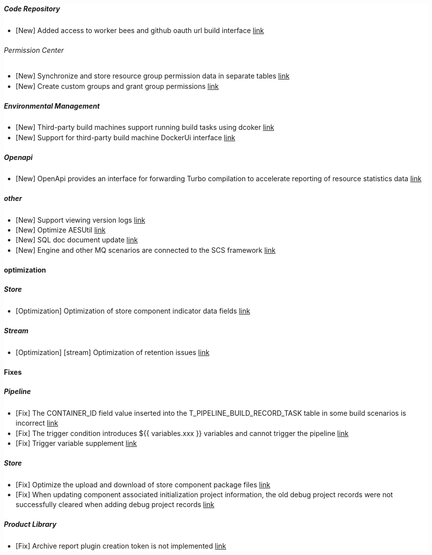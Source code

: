 ##### Code Repository
- [New] Added access to worker bees and github oauth url build interface [link](http://github.com/TencentBlueKing/bk-ci/issues/10826)
###### Permission Center
- [New] Synchronize and store resource group permission data in separate tables [link](http://github.com/TencentBlueKing/bk-ci/issues/10964)
- [New] Create custom groups and grant group permissions [link](http://github.com/TencentBlueKing/bk-ci/issues/11026)
##### Environmental Management
- [New] Third-party build machines support running build tasks using dcoker [link](http://github.com/TencentBlueKing/bk-ci/issues/9820)
- [New] Support for third-party build machine DockerUi interface [link](http://github.com/TencentBlueKing/bk-ci/issues/10962)
##### Openapi
- [New] OpenApi provides an interface for forwarding Turbo compilation to accelerate reporting of resource statistics data [link](http://github.com/TencentBlueKing/bk-ci/issues/10508)
##### other
- [New] Support viewing version logs [link](http://github.com/TencentBlueKing/bk-ci/issues/10938)
- [New] Optimize AESUtil [link](http://github.com/TencentBlueKing/bk-ci/issues/11084)
- [New] SQL doc document update [link](http://github.com/TencentBlueKing/bk-ci/issues/9974)
- [New] Engine and other MQ scenarios are connected to the SCS framework [link](http://github.com/TencentBlueKing/bk-ci/issues/7443)

#### optimization
##### Store
- [Optimization] Optimization of store component indicator data fields [link](http://github.com/TencentBlueKing/bk-ci/issues/10219)
##### Stream
- [Optimization] [stream] Optimization of retention issues [link](http://github.com/TencentBlueKing/bk-ci/issues/11045)

#### Fixes
##### Pipeline
- [Fix] The CONTAINER_ID field value inserted into the T_PIPELINE_BUILD_RECORD_TASK table in some build scenarios is incorrect [link](http://github.com/TencentBlueKing/bk-ci/issues/11029)
- [Fix] The trigger condition introduces ${{ variables.xxx }} variables and cannot trigger the pipeline [link](http://github.com/TencentBlueKing/bk-ci/issues/10987)
- [Fix] Trigger variable supplement [link](http://github.com/TencentBlueKing/bk-ci/issues/11002)
##### Store
- [Fix] Optimize the upload and download of store component package files [link](http://github.com/TencentBlueKing/bk-ci/issues/11115)
- [Fix] When updating component associated initialization project information, the old debug project records were not successfully cleared when adding debug project records [link](http://github.com/TencentBlueKing/bk-ci/issues/11011)
##### Product Library
- [Fix] Archive report plugin creation token is not implemented [link](http://github.com/TencentBlueKing/bk-ci/issues/10693)

